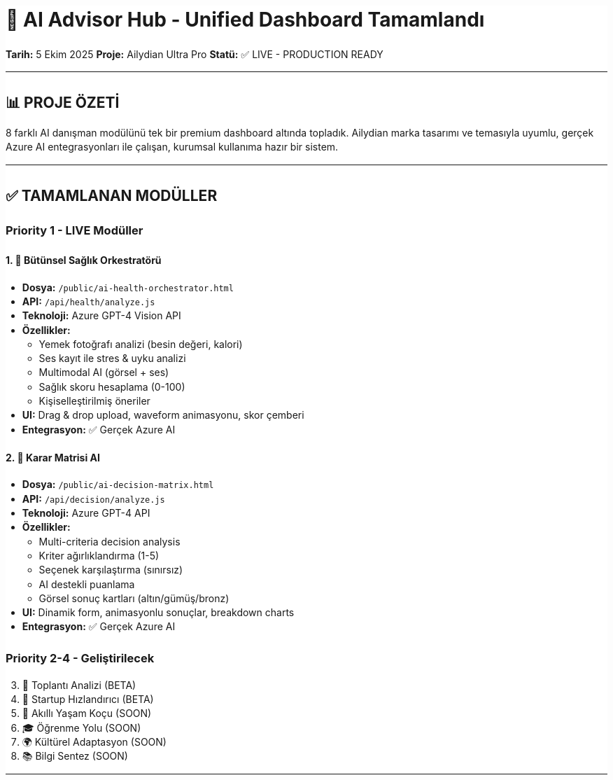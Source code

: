# 🎯 AI Advisor Hub - Unified Dashboard Tamamlandı

**Tarih:** 5 Ekim 2025
**Proje:** Ailydian Ultra Pro
**Statü:** ✅ LIVE - PRODUCTION READY

---

## 📊 PROJE ÖZETİ

8 farklı AI danışman modülünü tek bir premium dashboard altında topladık. Ailydian marka tasarımı ve temasıyla uyumlu, gerçek Azure AI entegrasyonları ile çalışan, kurumsal kullanıma hazır bir sistem.

---

## ✅ TAMAMLANAN MODÜLLER

### **Priority 1 - LIVE Modüller**

#### 1. 🧘 Bütünsel Sağlık Orkestratörü
- **Dosya:** `/public/ai-health-orchestrator.html`
- **API:** `/api/health/analyze.js`
- **Teknoloji:** Azure GPT-4 Vision API
- **Özellikler:**
  - Yemek fotoğrafı analizi (besin değeri, kalori)
  - Ses kayıt ile stres & uyku analizi
  - Multimodal AI (görsel + ses)
  - Sağlık skoru hesaplama (0-100)
  - Kişiselleştirilmiş öneriler
- **UI:** Drag & drop upload, waveform animasyonu, skor çemberi
- **Entegrasyon:** ✅ Gerçek Azure AI

#### 2. 🎯 Karar Matrisi AI
- **Dosya:** `/public/ai-decision-matrix.html`
- **API:** `/api/decision/analyze.js`
- **Teknoloji:** Azure GPT-4 API
- **Özellikler:**
  - Multi-criteria decision analysis
  - Kriter ağırlıklandırma (1-5)
  - Seçenek karşılaştırma (sınırsız)
  - AI destekli puanlama
  - Görsel sonuç kartları (altın/gümüş/bronz)
- **UI:** Dinamik form, animasyonlu sonuçlar, breakdown charts
- **Entegrasyon:** ✅ Gerçek Azure AI

### **Priority 2-4 - Geliştirilecek**

3. 💼 Toplantı Analizi (BETA)
4. 🚀 Startup Hızlandırıcı (BETA)
5. 🌟 Akıllı Yaşam Koçu (SOON)
6. 🎓 Öğrenme Yolu (SOON)
7. 🌍 Kültürel Adaptasyon (SOON)
8. 📚 Bilgi Sentez (SOON)

---
